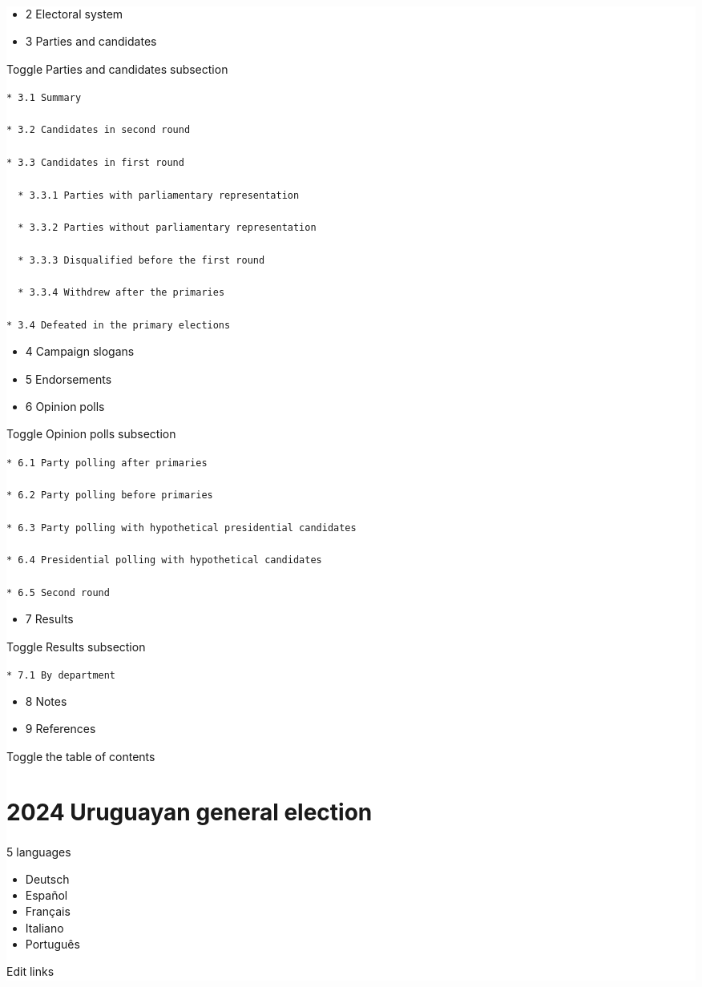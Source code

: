   * 2 Electoral system

  * 3 Parties and candidates

Toggle Parties and candidates subsection

    * 3.1 Summary

    * 3.2 Candidates in second round

    * 3.3 Candidates in first round

      * 3.3.1 Parties with parliamentary representation

      * 3.3.2 Parties without parliamentary representation

      * 3.3.3 Disqualified before the first round

      * 3.3.4 Withdrew after the primaries

    * 3.4 Defeated in the primary elections

  * 4 Campaign slogans

  * 5 Endorsements

  * 6 Opinion polls

Toggle Opinion polls subsection

    * 6.1 Party polling after primaries

    * 6.2 Party polling before primaries

    * 6.3 Party polling with hypothetical presidential candidates

    * 6.4 Presidential polling with hypothetical candidates

    * 6.5 Second round

  * 7 Results

Toggle Results subsection

    * 7.1 By department

  * 8 Notes

  * 9 References

Toggle the table of contents

# 2024 Uruguayan general election

5 languages

  * Deutsch
  * Español
  * Français
  * Italiano
  * Português

Edit links
